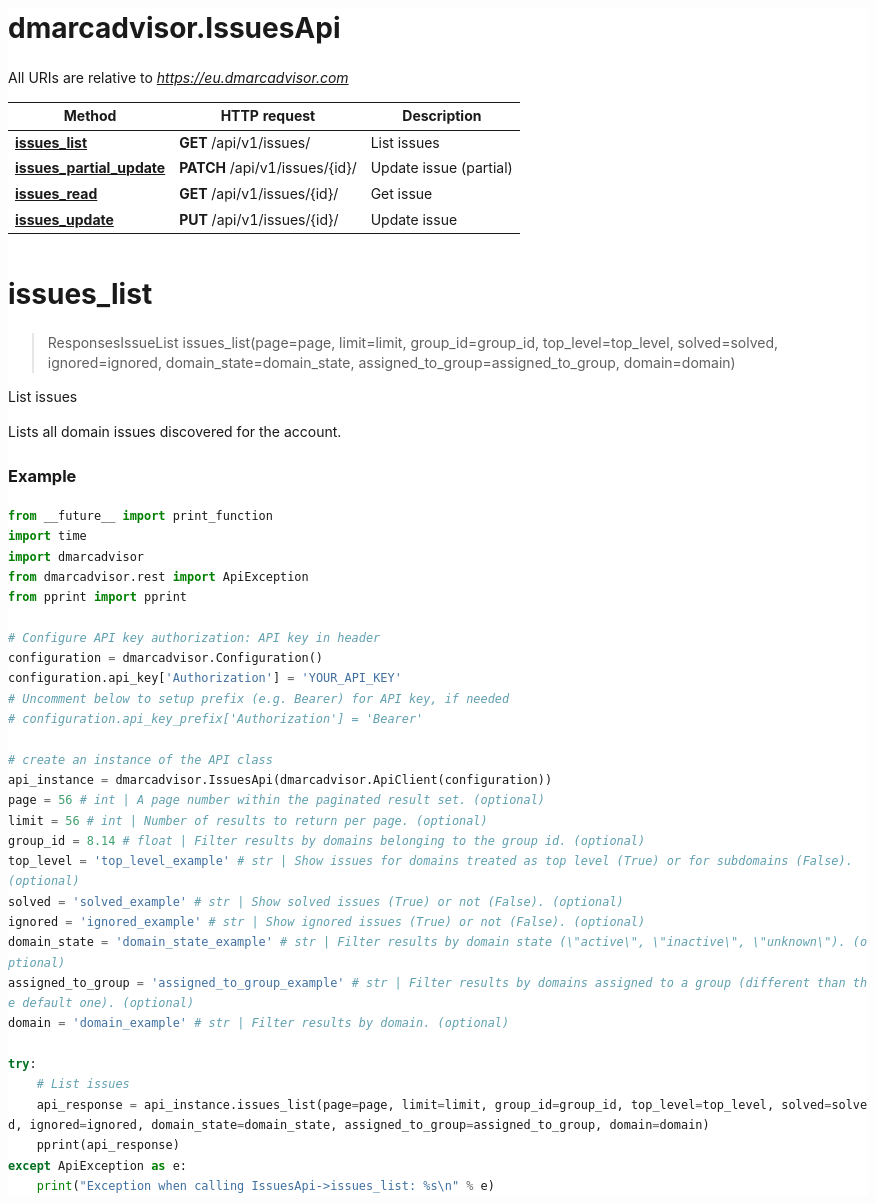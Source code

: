 # dmarcadvisor.IssuesApi

All URIs are relative to *https://eu.dmarcadvisor.com*

Method | HTTP request | Description
------------- | ------------- | -------------
[**issues_list**](IssuesApi.md#issues_list) | **GET** /api/v1/issues/ | List issues
[**issues_partial_update**](IssuesApi.md#issues_partial_update) | **PATCH** /api/v1/issues/{id}/ | Update issue (partial)
[**issues_read**](IssuesApi.md#issues_read) | **GET** /api/v1/issues/{id}/ | Get issue
[**issues_update**](IssuesApi.md#issues_update) | **PUT** /api/v1/issues/{id}/ | Update issue


# **issues_list**
> ResponsesIssueList issues_list(page=page, limit=limit, group_id=group_id, top_level=top_level, solved=solved, ignored=ignored, domain_state=domain_state, assigned_to_group=assigned_to_group, domain=domain)

List issues

Lists all domain issues discovered for the account.

### Example
```python
from __future__ import print_function
import time
import dmarcadvisor
from dmarcadvisor.rest import ApiException
from pprint import pprint

# Configure API key authorization: API key in header
configuration = dmarcadvisor.Configuration()
configuration.api_key['Authorization'] = 'YOUR_API_KEY'
# Uncomment below to setup prefix (e.g. Bearer) for API key, if needed
# configuration.api_key_prefix['Authorization'] = 'Bearer'

# create an instance of the API class
api_instance = dmarcadvisor.IssuesApi(dmarcadvisor.ApiClient(configuration))
page = 56 # int | A page number within the paginated result set. (optional)
limit = 56 # int | Number of results to return per page. (optional)
group_id = 8.14 # float | Filter results by domains belonging to the group id. (optional)
top_level = 'top_level_example' # str | Show issues for domains treated as top level (True) or for subdomains (False). (optional)
solved = 'solved_example' # str | Show solved issues (True) or not (False). (optional)
ignored = 'ignored_example' # str | Show ignored issues (True) or not (False). (optional)
domain_state = 'domain_state_example' # str | Filter results by domain state (\"active\", \"inactive\", \"unknown\"). (optional)
assigned_to_group = 'assigned_to_group_example' # str | Filter results by domains assigned to a group (different than the default one). (optional)
domain = 'domain_example' # str | Filter results by domain. (optional)

try:
    # List issues
    api_response = api_instance.issues_list(page=page, limit=limit, group_id=group_id, top_level=top_level, solved=solved, ignored=ignored, domain_state=domain_state, assigned_to_group=assigned_to_group, domain=domain)
    pprint(api_response)
except ApiException as e:
    print("Exception when calling IssuesApi->issues_list: %s\n" % e)
```
